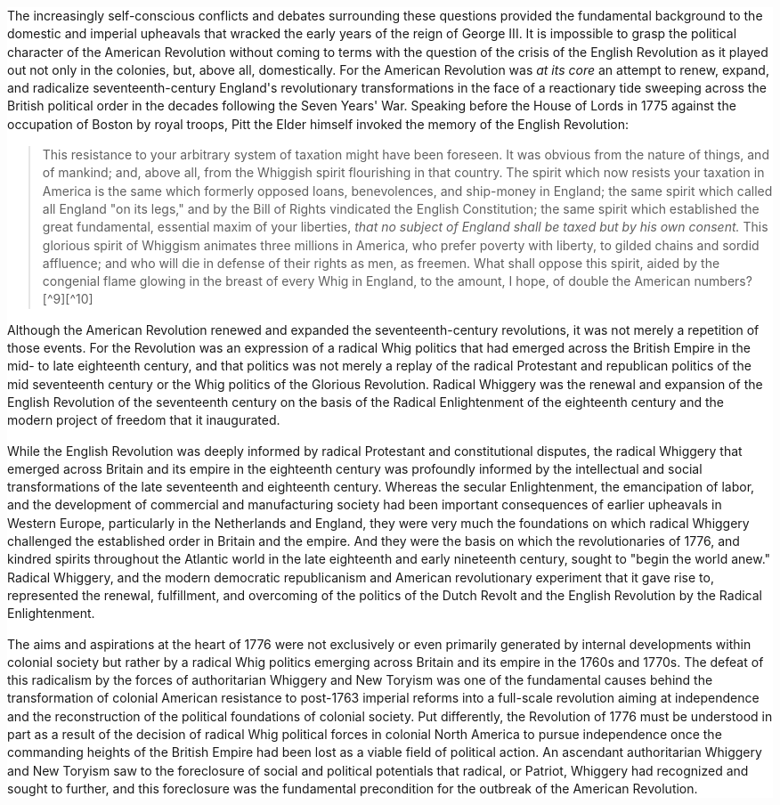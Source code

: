 The increasingly self-conscious conflicts and debates surrounding these questions provided the fundamental background to the domestic and imperial upheavals that wracked the early years of the reign of George III. It is impossible to grasp the political character of the American Revolution without coming to terms with the question of the crisis of the English Revolution as it played out not only in the colonies, but, above all, domestically. For the American Revolution was *at its core* an attempt to renew, expand, and radicalize seventeenth-century England's revolutionary transformations in the face of a reactionary tide sweeping across the British political order in the decades following the Seven Years' War. Speaking before the House of Lords in 1775 against the occupation of Boston by royal troops, Pitt the Elder himself invoked the memory of the English Revolution:

> This resistance to your arbitrary system of taxation might have been foreseen. It was obvious from the nature of things, and of mankind; and, above all, from the Whiggish spirit flourishing in that country. The spirit which now resists your taxation in America is the same which formerly opposed loans, benevolences, and ship-money in England; the same spirit which called all England "on its legs," and by the Bill of Rights vindicated the English Constitution; the same spirit which established the great fundamental, essential maxim of your liberties, *that no subject of England shall be taxed but by his own consent.* This glorious spirit of Whiggism animates three millions in America, who prefer poverty with liberty, to gilded chains and sordid affluence; and who will die in defense of their rights as men, as freemen. What shall oppose this spirit, aided by the congenial flame glowing in the breast of every Whig in England, to the amount, I hope, of double the American numbers?[^9][^10]

Although the American Revolution renewed and expanded the seventeenth-century revolutions, it was not merely a repetition of those events. For the Revolution was an expression of a radical Whig politics that had emerged across the British Empire in the mid- to late eighteenth century, and that politics was not merely a replay of the radical Protestant and republican politics of the mid seventeenth century or the Whig politics of the Glorious Revolution. Radical Whiggery was the renewal and expansion of the English Revolution of the seventeenth century on the basis of the Radical Enlightenment of the eighteenth century and the modern project of freedom that it inaugurated.

While the English Revolution was deeply informed by radical Protestant and constitutional disputes, the radical Whiggery that emerged across Britain and its empire in the eighteenth century was profoundly informed by the intellectual and social transformations of the late seventeenth and eighteenth century. Whereas the secular Enlightenment, the emancipation of labor, and the development of commercial and manufacturing society had been important consequences of earlier upheavals in Western Europe, particularly in the Netherlands and England, they were very much the foundations on which radical Whiggery challenged the established order in Britain and the empire. And they were the basis on which the revolutionaries of 1776, and kindred spirits throughout the Atlantic world in the late eighteenth and early nineteenth century, sought to "begin the world anew." Radical Whiggery, and the modern democratic republicanism and American revolutionary experiment that it gave rise to, represented the renewal, fulfillment, and overcoming of the politics of the Dutch Revolt and the English Revolution by the Radical Enlightenment.

The aims and aspirations at the heart of 1776 were not exclusively or even primarily generated by internal developments within colonial society but rather by a radical Whig politics emerging across Britain and its empire in the 1760s and 1770s. The defeat of this radicalism by the forces of authoritarian Whiggery and New Toryism was one of the fundamental causes behind the transformation of colonial American resistance to post-1763 imperial reforms into a full-scale revolution aiming at independence and the reconstruction of the political foundations of colonial society. Put differently, the Revolution of 1776 must be understood in part as a result of the decision of radical Whig political forces in colonial North America to pursue independence once the commanding heights of the British Empire had been lost as a viable field of political action. An ascendant authoritarian Whiggery and New Toryism saw to the foreclosure of social and political potentials that radical, or Patriot, Whiggery had recognized and sought to further, and this foreclosure was the fundamental precondition for the outbreak of the American Revolution.
